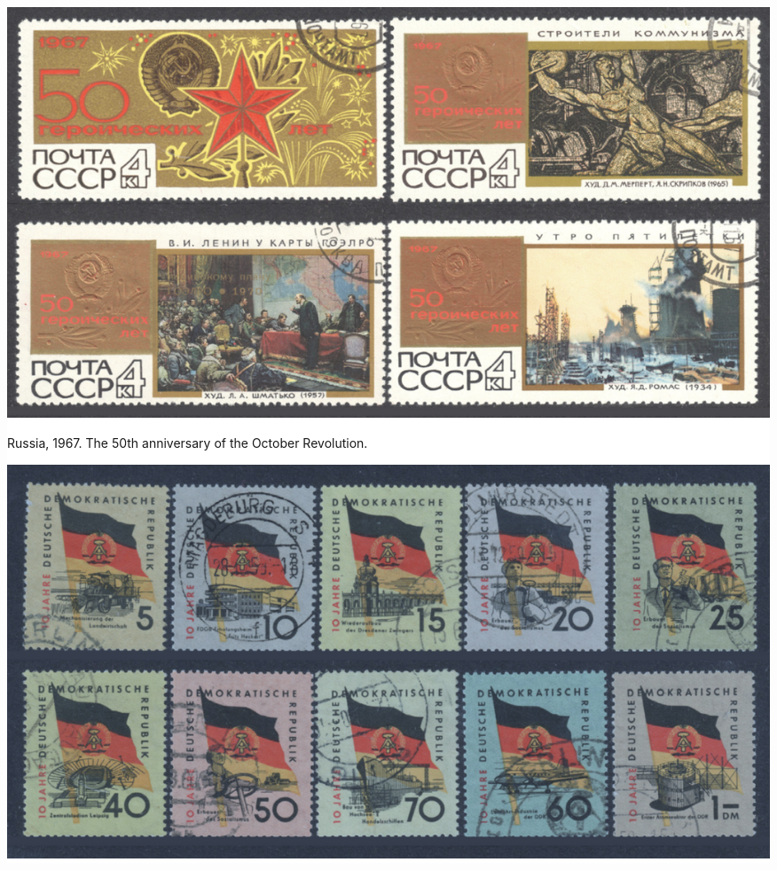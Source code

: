 ![Collection%20114%20stamps%20of%20the%20eight%20years%20war%20of%20Ir/Schermafbeelding_2020-03-11_om_10.01.25.png](Collection%20114%20stamps%20of%20the%20eight%20years%20war%20of%20Ir/Schermafbeelding_2020-03-11_om_10.01.25.png)

Russia, 1967. The 50th anniversary of the October Revolution.

![Collection%20114%20stamps%20of%20the%20eight%20years%20war%20of%20Ir/Schermafbeelding_2020-03-11_om_10.05.53.png](Collection%20114%20stamps%20of%20the%20eight%20years%20war%20of%20Ir/Schermafbeelding_2020-03-11_om_10.05.53.png)
